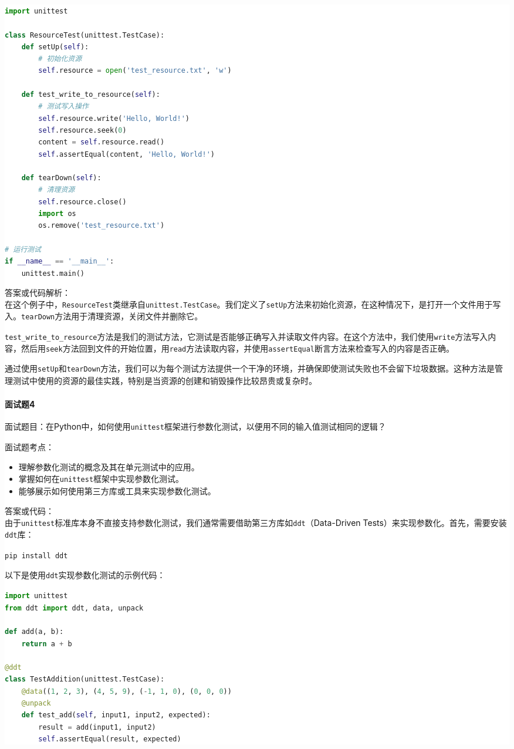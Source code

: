 ```python
import unittest

class ResourceTest(unittest.TestCase):
    def setUp(self):
        # 初始化资源
        self.resource = open('test_resource.txt', 'w')

    def test_write_to_resource(self):
        # 测试写入操作
        self.resource.write('Hello, World!')
        self.resource.seek(0)
        content = self.resource.read()
        self.assertEqual(content, 'Hello, World!')

    def tearDown(self):
        # 清理资源
        self.resource.close()
        import os
        os.remove('test_resource.txt')

# 运行测试
if __name__ == '__main__':
    unittest.main()
```

答案或代码解析：  
在这个例子中，`ResourceTest`类继承自`unittest.TestCase`。我们定义了`setUp`方法来初始化资源，在这种情况下，是打开一个文件用于写入。`tearDown`方法用于清理资源，关闭文件并删除它。

`test_write_to_resource`方法是我们的测试方法，它测试是否能够正确写入并读取文件内容。在这个方法中，我们使用`write`方法写入内容，然后用`seek`方法回到文件的开始位置，用`read`方法读取内容，并使用`assertEqual`断言方法来检查写入的内容是否正确。

通过使用`setUp`和`tearDown`方法，我们可以为每个测试方法提供一个干净的环境，并确保即使测试失败也不会留下垃圾数据。这种方法是管理测试中使用的资源的最佳实践，特别是当资源的创建和销毁操作比较昂贵或复杂时。

#### 面试题4 

面试题目：在Python中，如何使用`unittest`框架进行参数化测试，以便用不同的输入值测试相同的逻辑？

面试题考点：

 *  理解参数化测试的概念及其在单元测试中的应用。
 *  掌握如何在`unittest`框架中实现参数化测试。
 *  能够展示如何使用第三方库或工具来实现参数化测试。

答案或代码：  
由于`unittest`标准库本身不直接支持参数化测试，我们通常需要借助第三方库如`ddt`（Data-Driven Tests）来实现参数化。首先，需要安装`ddt`库：

```python
pip install ddt
```

以下是使用`ddt`实现参数化测试的示例代码：

```python
import unittest
from ddt import ddt, data, unpack

def add(a, b):
    return a + b

@ddt
class TestAddition(unittest.TestCase):
    @data((1, 2, 3), (4, 5, 9), (-1, 1, 0), (0, 0, 0))
    @unpack
    def test_add(self, input1, input2, expected):
        result = add(input1, input2)
        self.assertEqual(result, expected)
```
